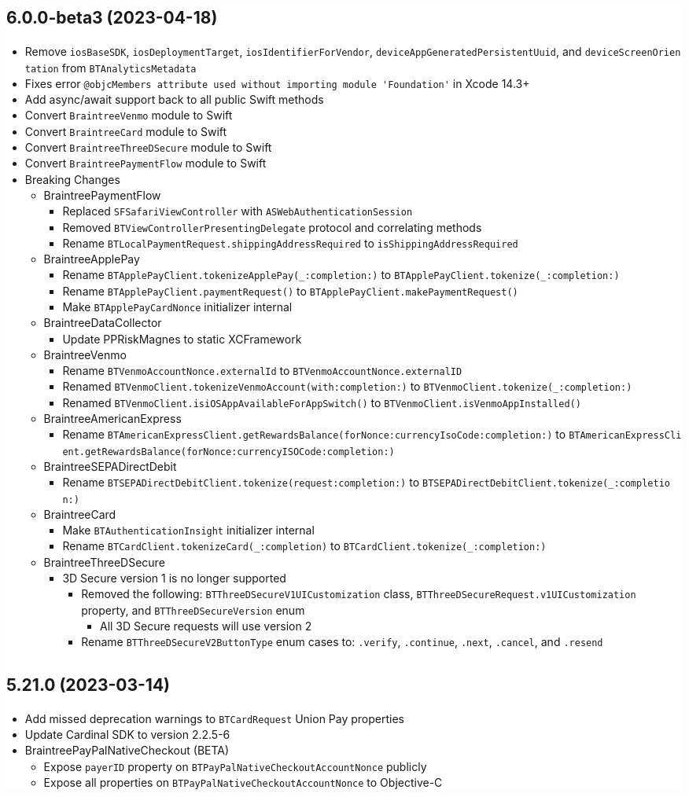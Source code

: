 ## 6.0.0-beta3 (2023-04-18)
* Remove `iosBaseSDK`, `iosDeploymentTarget`, `iosIdentifierForVendor`, `deviceAppGeneratedPersistentUuid`, and `deviceScreenOrientation` from `BTAnalyticsMetadata`
* Fixes error `@objcMembers attribute used without importing module 'Foundation'` in Xcode 14.3+
* Add async/await support back to all public Swift methods
* Convert `BraintreeVenmo` module to Swift
* Convert `BraintreeCard` module to Swift
* Convert `BraintreeThreeDSecure` module to Swift
* Convert `BraintreePaymentFlow` module to Swift
* Breaking Changes
  * BraintreePaymentFlow
    * Replaced `SFSafariViewController` with `ASWebAuthenticationSession`
    * Removed `BTViewControllerPresentingDelegate` protocol and correlating methods
    * Rename `BTLocalPaymentRequest.shippingAddressRequired` to `isShippingAddressRequired`
  * BraintreeApplePay
    * Rename `BTApplePayClient.tokenizeApplePay(_:completion:)` to `BTApplePayClient.tokenize(_:completion:)`
    * Rename `BTApplePayClient.paymentRequest()` to `BTApplePayClient.makePaymentRequest()`
    * Make `BTApplePayCardNonce` initializer internal
  * BraintreeDataCollector
    * Update PPRiskMagnes to static XCFramework
  * BraintreeVenmo
    * Rename `BTVenmoAccountNonce.externalId` to `BTVenmoAccountNonce.externalID`
    * Renamed `BTVenmoClient.tokenizeVenmoAccount(with:completion:)` to `BTVenmoClient.tokenize(_:completion:)`
    * Renamed `BTVenmoClient.isiOSAppAvailableForAppSwitch()` to `BTVenmoClient.isVenmoAppInstalled()`
  * BraintreeAmericanExpress
    * Rename `BTAmericanExpressClient.getRewardsBalance(forNonce:currencyIsoCode:completion:)` to `BTAmericanExpressClient.getRewardsBalance(forNonce:currencyISOCode:completion:)`
  * BraintreeSEPADirectDebit
    * Rename `BTSEPADirectDebitClient.tokenize(request:completion:)` to `BTSEPADirectDebitClient.tokenize(_:completion:)`
  * BraintreeCard
    * Make `BTAuthenticationInsight` initializer internal
    * Rename `BTCardClient.tokenizeCard(_:completion)` to `BTCardClient.tokenize(_:completion:)`
  * BraintreeThreeDSecure
    * 3D Secure version 1 is no longer supported
      * Removed the following: `BTThreeDSecureV1UICustomization` class, `BTThreeDSecureRequest.v1UICustomization` property, and `BTThreeDSecureVersion` enum
        * All 3D Secure requests will use version 2
      * Rename `BTThreeDSecureV2ButtonType` enum cases to: `.verify`, `.continue`, `.next`, `.cancel`, and `.resend`

## 5.21.0 (2023-03-14)
* Add missed deprecation warnings to `BTCardRequest` Union Pay properties
* Update Cardinal SDK to version 2.2.5-6
* BraintreePayPalNativeCheckout (BETA)
  * Expose `payerID` property on `BTPayPalNativeCheckoutAccountNonce` publicly
  * Expose all properties on `BTPayPalNativeCheckoutAccountNonce` to Objective-C
